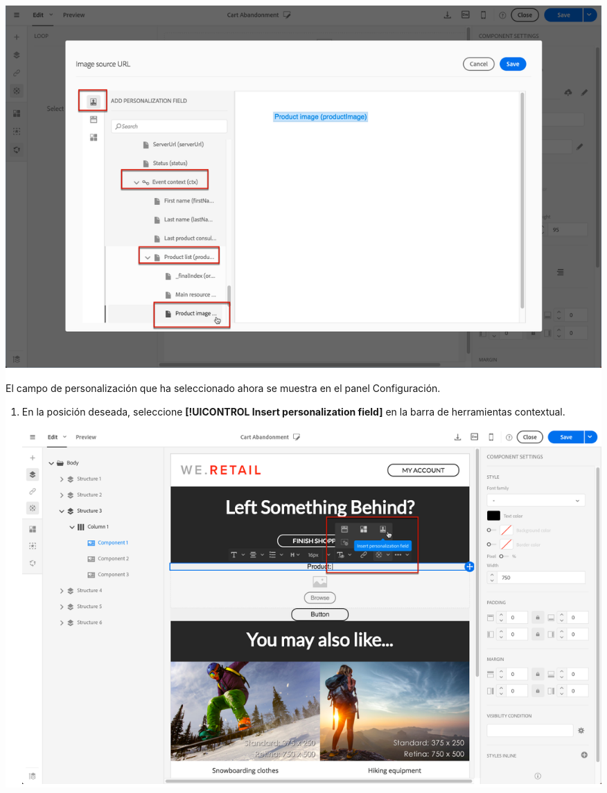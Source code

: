   ![](assets/message-center_loop_product-image.png)

   El campo de personalización que ha seleccionado ahora se muestra en el panel Configuración.

1. En la posición deseada, seleccione **[!UICONTROL Insert personalization field]** en la barra de herramientas contextual.

   ![](assets/message-center_loop_product.png)
